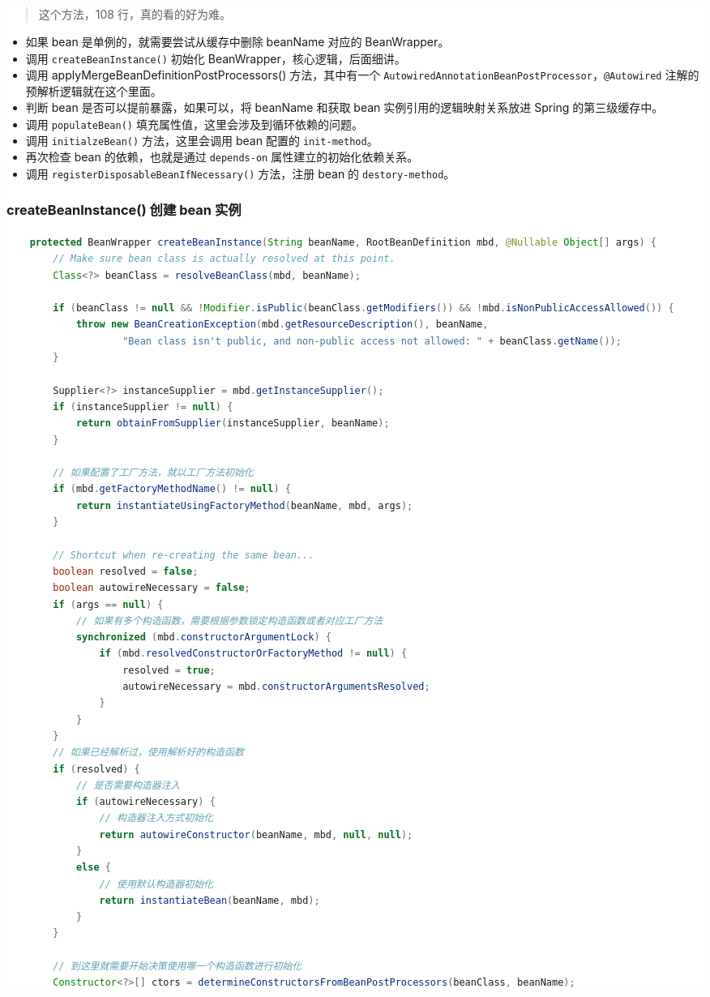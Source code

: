 > 这个方法，108 行，真的看的好为难。

* 如果 bean 是单例的，就需要尝试从缓存中删除 beanName 对应的 BeanWrapper。
* 调用 `createBeanInstance()` 初始化 BeanWrapper，核心逻辑，后面细讲。
* 调用 applyMergeBeanDefinitionPostProcessors() 方法，其中有一个 `AutowiredAnnotationBeanPostProcessor`，`@Autowired` 注解的预解析逻辑就在这个里面。
* 判断 bean 是否可以提前暴露，如果可以，将 beanName 和获取 bean 实例引用的逻辑映射关系放进 Spring 的第三级缓存中。
* 调用 `populateBean()` 填充属性值，这里会涉及到循环依赖的问题。
* 调用 `initialzeBean()` 方法，这里会调用 bean 配置的 `init-method`。
* 再次检查 bean 的依赖，也就是通过 `depends-on` 属性建立的初始化依赖关系。
* 调用 `registerDisposableBeanIfNecessary()` 方法，注册 bean 的 `destory-method`。

### createBeanInstance() 创建 bean 实例

```java
	protected BeanWrapper createBeanInstance(String beanName, RootBeanDefinition mbd, @Nullable Object[] args) {
		// Make sure bean class is actually resolved at this point.
		Class<?> beanClass = resolveBeanClass(mbd, beanName);

		if (beanClass != null && !Modifier.isPublic(beanClass.getModifiers()) && !mbd.isNonPublicAccessAllowed()) {
			throw new BeanCreationException(mbd.getResourceDescription(), beanName,
					"Bean class isn't public, and non-public access not allowed: " + beanClass.getName());
		}

		Supplier<?> instanceSupplier = mbd.getInstanceSupplier();
		if (instanceSupplier != null) {
			return obtainFromSupplier(instanceSupplier, beanName);
		}

		// 如果配置了工厂方法，就以工厂方法初始化
		if (mbd.getFactoryMethodName() != null) {
			return instantiateUsingFactoryMethod(beanName, mbd, args);
		}

		// Shortcut when re-creating the same bean...
		boolean resolved = false;
		boolean autowireNecessary = false;
		if (args == null) {
			// 如果有多个构造函数，需要根据参数锁定构造函数或者对应工厂方法
			synchronized (mbd.constructorArgumentLock) {
				if (mbd.resolvedConstructorOrFactoryMethod != null) {
					resolved = true;
					autowireNecessary = mbd.constructorArgumentsResolved;
				}
			}
		}
		// 如果已经解析过，使用解析好的构造函数
		if (resolved) {
			// 是否需要构造器注入
			if (autowireNecessary) {
				// 构造器注入方式初始化
				return autowireConstructor(beanName, mbd, null, null);
			}
			else {
				// 使用默认构造器初始化
				return instantiateBean(beanName, mbd);
			}
		}

		// 到这里就需要开始决策使用哪一个构造函数进行初始化
		Constructor<?>[] ctors = determineConstructorsFromBeanPostProcessors(beanClass, beanName);
```
